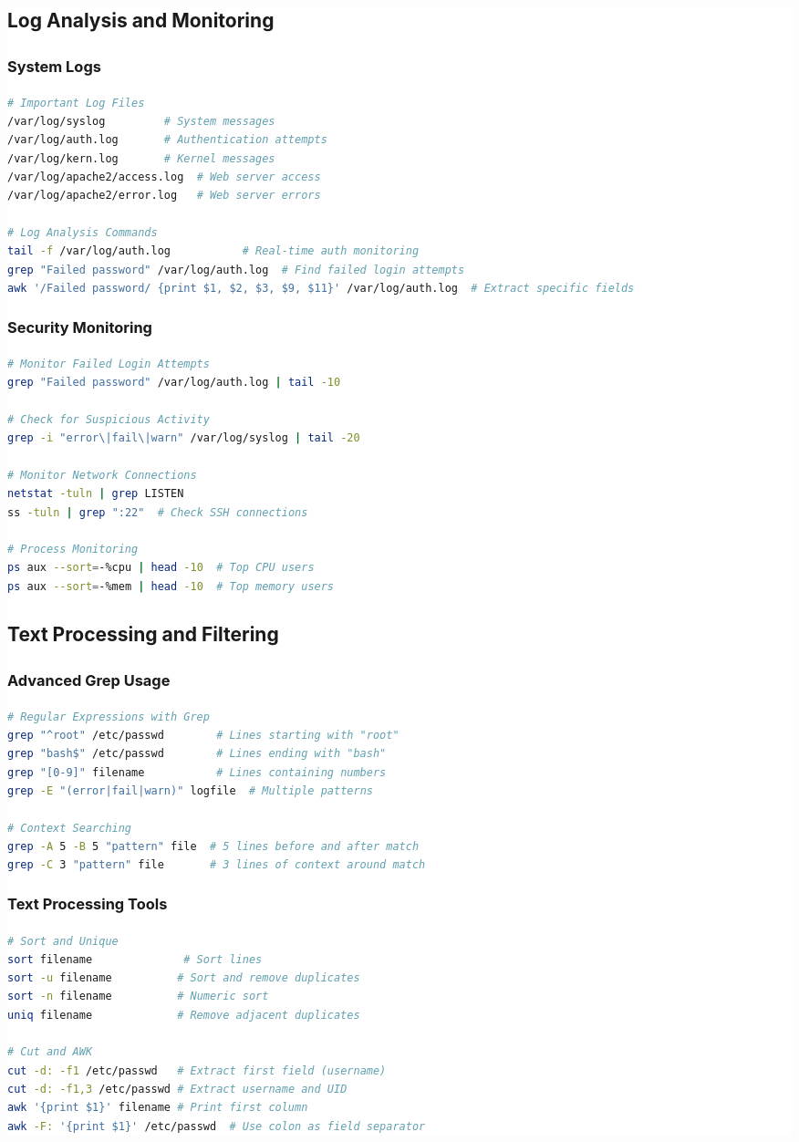 ## Log Analysis and Monitoring

### System Logs
```bash
# Important Log Files
/var/log/syslog         # System messages
/var/log/auth.log       # Authentication attempts
/var/log/kern.log       # Kernel messages
/var/log/apache2/access.log  # Web server access
/var/log/apache2/error.log   # Web server errors

# Log Analysis Commands
tail -f /var/log/auth.log           # Real-time auth monitoring
grep "Failed password" /var/log/auth.log  # Find failed login attempts
awk '/Failed password/ {print $1, $2, $3, $9, $11}' /var/log/auth.log  # Extract specific fields
```

### Security Monitoring
```bash
# Monitor Failed Login Attempts
grep "Failed password" /var/log/auth.log | tail -10

# Check for Suspicious Activity
grep -i "error\|fail\|warn" /var/log/syslog | tail -20

# Monitor Network Connections
netstat -tuln | grep LISTEN
ss -tuln | grep ":22"  # Check SSH connections

# Process Monitoring
ps aux --sort=-%cpu | head -10  # Top CPU users
ps aux --sort=-%mem | head -10  # Top memory users
```

## Text Processing and Filtering

### Advanced Grep Usage
```bash
# Regular Expressions with Grep
grep "^root" /etc/passwd        # Lines starting with "root"
grep "bash$" /etc/passwd        # Lines ending with "bash"
grep "[0-9]" filename           # Lines containing numbers
grep -E "(error|fail|warn)" logfile  # Multiple patterns

# Context Searching
grep -A 5 -B 5 "pattern" file  # 5 lines before and after match
grep -C 3 "pattern" file       # 3 lines of context around match
```

### Text Processing Tools
```bash
# Sort and Unique
sort filename              # Sort lines
sort -u filename          # Sort and remove duplicates
sort -n filename          # Numeric sort
uniq filename             # Remove adjacent duplicates

# Cut and AWK
cut -d: -f1 /etc/passwd   # Extract first field (username)
cut -d: -f1,3 /etc/passwd # Extract username and UID
awk '{print $1}' filename # Print first column
awk -F: '{print $1}' /etc/passwd  # Use colon as field separator
```